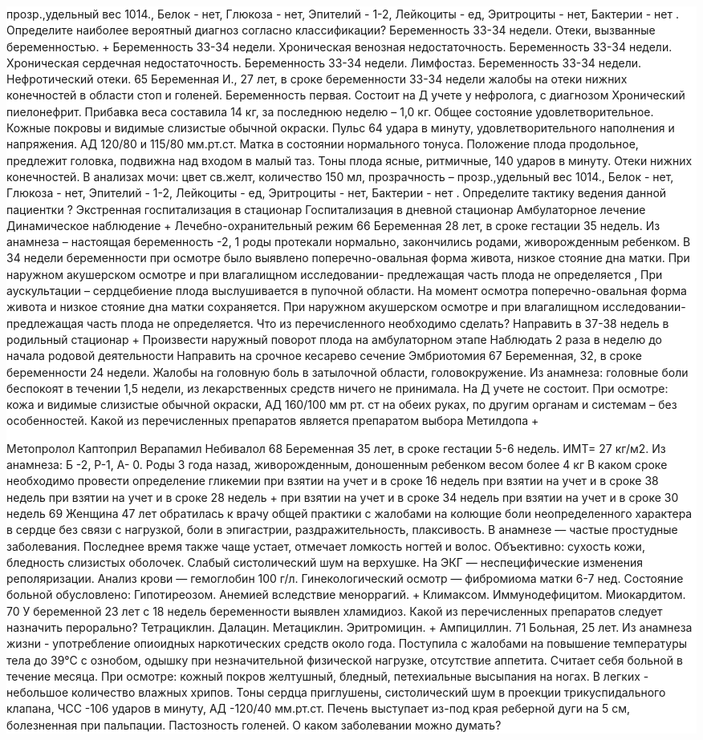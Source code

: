 прозр.,удельный вес 1014., Белок - нет, Глюкоза - нет, Эпителий - 1-2, Лейкоциты - ед, Эритроциты - нет, Бактерии - нет . Определите наиболее вероятный диагноз согласно классификации?
Беременность 33-34 недели. Отеки, вызванные беременностью. + Беременность 33-34 недели. Хроническая венозная недостаточность. Беременность 33-34 недели. Хроническая сердечная недостаточность. Беременность 33-34 недели. Лимфостаз.
Беременность 33-34 недели. Нефротический отеки.
65 Беременная И., 27 лет, в сроке беременности 33-34 недели жалобы на отеки нижних конечностей в области стоп и голеней. Беременность первая. Состоит на Д учете у нефролога, с диагнозом Хронический пиелонефрит. Прибавка веса составила 14 кг, за последнюю неделю – 1,0 кг. Общее состояние удовлетворительное. Кожные покровы и видимые слизистые обычной окраски. Пульс 64 удара в минуту, удовлетворительного наполнения и напряжения. АД 120/80 и 115/80 мм.рт.ст. Матка в состоянии нормального тонуса. Положение плода продольное, предлежит головка, подвижна над входом в малый таз. Тоны плода ясные, ритмичные, 140 ударов в минуту. Отеки нижних конечностей. В анализах мочи: цвет св.желт, количество 150 мл, прозрачность – прозр.,удельный вес 1014., Белок - нет, Глюкоза - нет, Эпителий - 1-2, Лейкоциты - ед, Эритроциты - нет, Бактерии - нет . Определите тактику ведения данной пациентки ?
Экстренная госпитализация в стационар Госпитализация в дневной стационар Амбулаторное лечение
Динамическое наблюдение + Лечебно-охранительный режим
66 Беременная 28 лет, в сроке гестации 35 недель. Из анамнеза – настоящая беременность -2, 1 роды протекали нормально, закончились родами, живорожденным ребенком. В 34 недели беременности при осмотре было выявлено поперечно-овальная форма живота, низкое стояние дна матки. При наружном акушерском осмотре и при влагалищном исследовании- предлежащая часть плода не определяется , При аускультации – сердцебиение плода выслушивается в пупочной области. На момент осмотра поперечно-овальная форма живота и низкое стояние дна матки сохраняется. При наружном акушерском осмотре и при влагалищном исследовании- предлежащая часть плода не определяется. Что из перечисленного необходимо сделать?
Направить в 37-38 недель в родильный стационар + Произвести наружный поворот плода на амбулаторном этапе Наблюдать 2 раза в неделю до начала родовой деятельности Направить на срочное кесарево сечение
Эмбриотомия
67 Беременная, 32, в сроке беременности 24 недели. Жалобы на головную боль в затылочной области, головокружение. Из анамнеза: головные боли беспокоят в течении 1,5 недели, из лекарственных средств ничего не принимала. На Д учете не состоит. При осмотре: кожа и видимые слизистые обычной окраски, АД 160/100 мм рт. ст на обеих руках, по другим органам и системам – без особенностей. Какой из перечисленных препаратов является препаратом выбора
Метилдопа +

Метопролол Каптоприл Верапамил Небивалол
68 Беременная 35 лет, в сроке гестации 5-6 недель. ИМТ= 27 кг/м2. Из анамнеза: Б -2, Р-1, А- 0. Роды 3 года назад, живорожденным, доношенным ребенком весом более 4 кг В каком сроке необходимо провести определение гликемии
при взятии на учет и в сроке 16 недель при взятии на учет и в сроке 38 недель
при взятии на учет и в сроке 28 недель + при взятии на учет и в сроке 34 недель
при взятии на учет и в сроке 30 недель
69 Женщина 47 лет обратилась к врачу общей практики с жалобами на колющие боли неопределенного характера в сердце без связи с нагрузкой, боли в эпигастрии, раздражительность, плаксивость. В анамнезе — частые простудные заболевания. Последнее время также чаще устает, отмечает ломкость ногтей и волос. Объективно: сухость кожи, бледность слизистых оболочек. Слабый систолический шум на верхушке. На ЭКГ — неспецифические изменения реполяризации. Анализ крови — гемоглобин 100 г/л. Гинекологический осмотр — фибромиома матки 6-7 нед. Состояние больной обусловлено:
Гипотиреозом.
Анемией вследствие меноррагий. + Климаксом.
Иммунодефицитом.
Миокардитом.
70 У беременной 23 лет с 18 недель беременности выявлен хламидиоз. Какой из перечисленных препаратов следует назначить перорально?
Тетрациклин. Далацин. Метациклин. Эритромицин. + Ампициллин.
71 Больная, 25 лет. Из анамнеза жизни - употребление опиоидных наркотических средств около года. Поступила с жалобами на повышение температуры тела до 39°С с ознобом, одышку при незначительной физической нагрузке, отсутствие аппетита. Считает себя больной в течение месяца. При осмотре: кожный покров желтушный, бледный, петехиальные высыпания на ногах. В легких - небольшое количество влажных хрипов. Тоны сердца приглушены, систолический шум в проекции трикуспидального клапана, ЧСС -106 ударов в минуту, АД -120/40 мм.рт.ст. Печень выступает из-под края реберной дуги на 5 см, болезненная при пальпации. Пастозность голеней. О каком заболевании можно думать?
